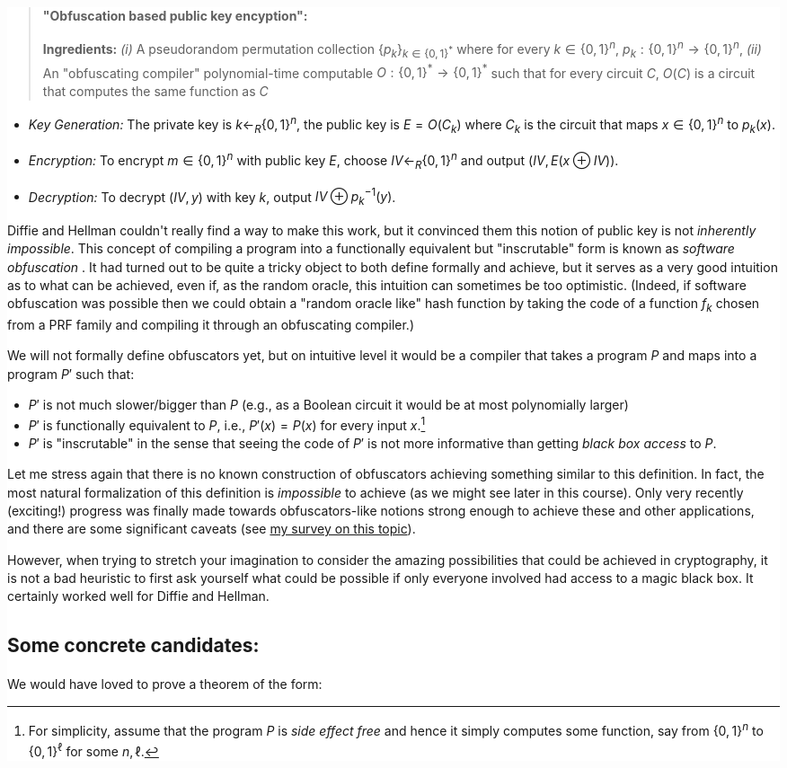 >__"Obfuscation based public key encyption":__
>
>__Ingredients:__ _(i)_ A pseudorandom permutation collection $\{ p_k \}_{k\in \{0,1\}^*}$ where for every $k\in \{0,1\}^n$, $p_k:\{0,1\}^n \rightarrow \{0,1\}^n$, _(ii)_ An "obfuscating compiler" polynomial-time computable $O:\{0,1\}^* \rightarrow \{0,1\}^*$ such that for every circuit $C$, $O(C)$ is a circuit that computes the same function as $C$
>
* _Key Generation:_ The private key is $k \leftarrow_R \{0,1\}^n$, the public key is $E=O(C_k)$ where $C_k$ is the circuit that maps $x\in \{0,1\}^n$ to $p_k(x)$.
>
* _Encryption:_ To encrypt $m\in \{0,1\}^n$ with public key $E$, choose $IV \leftarrow_R \{0,1\}^n$ and output $(IV, E(x \oplus IV))$.
>
* _Decryption:_ To decrypt $(IV,y)$ with key $k$, output $IV \oplus p_k^{-1}(y)$.


Diffie and Hellman couldn't really find a way to make this work, but it convinced them this notion of public key is not _inherently impossible_.
This concept of compiling a program into a functionally equivalent but "inscrutable" form is known as _software obfuscation_ .
It had turned out to be quite a tricky object to both define formally and achieve, but it serves as a very good intuition as to what can be achieved, even if,
as the random oracle, this intuition can sometimes be too optimistic. (Indeed, if software obfuscation was possible then we could obtain a "random oracle like"
hash function by taking the code of a function $f_k$ chosen from a PRF family and compiling it through an obfuscating compiler.)

We will not formally define obfuscators yet, but on intuitive level it would be a compiler that takes a program $P$ and maps into a program $P'$ such that:

* $P'$ is not much slower/bigger than $P$ (e.g., as a Boolean circuit it would be at most polynomially larger)
* $P'$ is functionally equivalent to $P$, i.e., $P'(x)=P(x)$ for every input $x$.[^side-effect]
* $P'$ is "inscrutable" in the sense that seeing the code of $P'$ is not more informative than getting _black box access_ to $P$.

[^side-effect]: For simplicity, assume that the program $P$ is _side effect free_ and hence it simply computes some function, say from $\{0,1\}^n$ to $\{0,1\}^\ell$ for some $n,\ell$.

Let me stress again that there is no known construction of obfuscators achieving something similar to this definition.
In fact, the most natural formalization of this definition is _impossible_ to achieve (as we might see later in this course).
Only very recently (exciting!) progress was finally made towards  obfuscators-like  notions strong enough to achieve these and other applications, and there are some significant caveats (see [my survey on this topic](https://eprint.iacr.org/2016/210)).

However, when trying to stretch your imagination to consider the amazing possibilities that could be achieved in cryptography, it is not a bad heuristic to first ask yourself what could be possible if only everyone involved had access to a magic black box.
It certainly worked well for Diffie and Hellman.


## Some concrete candidates:

We would have loved to prove a theorem of the form:


[^other]: There have been some other more exotic suggestions for public key encryption (including some by [yours truly](http://www.eng.tau.ac.il/~bennyap/pubs/ncpkcFull1.pdf) as well as suggestions such as the [isogeny star problem]( http://eprint.iacr.org/2006/291) , though see also [this](http://arxiv.org/pdf/1012.4019.pdf)), but they have not yet received wide scrutiny.
[^constantsdlog]: The running time of the best known algorithms for computing the discrete logarithm modulo $n$ bit primes is $2^{f(n)2^{n^{1/3}}}$ where $f(n)$ is a function that depends polylogarithmically on $n$. If $f(n)$ would equal $1$ then we'd   need numbers  of $128^3 \approx 2\cdot 10^6$ bits to get $128$ bits of security, but because $f(n)$ is larger than one, the current   [estimates](https://goo.gl/ntszsg) are that we  need to let $n=3072$ bit key to get $128$ bits of of security. Still  the existence of such a non-trivial algorithm means that we need much larger keys than those used for private key systems to get the same level of security. In particular, to double the estimated security to $256$ bits, NIST recommends that we multiply the RSA keysize give-fold to $15,360$. (The same document also says that SHA-256 gives $256$ bits of security as a pseudorandom generator but only $128$ bits when used to hash documents for digital signatures; can you see why?)
[^secret_key]: Formally the secret key should contain all the  information in the public key plus the extra secret information, but we omit the public information for simplicity of notation.
[^DDH]: One can get security results for this protocol without a random oracle if we assume a stronger variant known as the _Decisional Diffie-Hellman (DDH)_ assumption.
[^ElGamal]: ElGamal's actual contribution was  to design a _signature scheme_ based on the Diffie-Hellman problem, a variant of which is the Digital Signature Algorithm (DSA) described below.
[^hashDSA]: It is a bit cumbersome, but not so hard, to transform functions that map strings to strings to functions whose domain or range are group elements. As noted in the KL book, in the actual DSA protocol $F$ is _not_ a cryptographic hash function but rather some very simple function that is still assumed to be "good enough" for security.
[^steg]: They are able to know that such an interaction took place and the amount of bits exchanged. Preventing these kind of attacks is more subtle and approaches for solutions are  known as _steganography_ and _anonymous routing_.
[^PFS]: If this key is _ephemeral_- generated on the spot for this interaction and deleted afterward- then this has the benefit of ensuring the _forward secrecy_ property that even if some entity that is in the habit of recording all communication later finds out Alice's private verification key, then it still will not be able to decrypt the information. In applied crypto circles this property is somewhat misnamed as "perfect forward secrecy" and associated with the Diffie-Hellman key exchange (or its elliptic curves variants), since in those protocols there is not much additional overhead for implementing it (see [this blog post](http://vincent.bernat.im/en/blog/2011-ssl-perfect-forward-secrecy.html)). The importance of forward security was emphasized by the discovery of the [Heartbleed](http://heartbleed.com/) vulnerability (see [this paper](https://jhalderm.com/pub/papers/heartbleed-imc14.pdf)) that allowed via a buffer-overflow attack in OpenSSL to learn the private  key of the server.